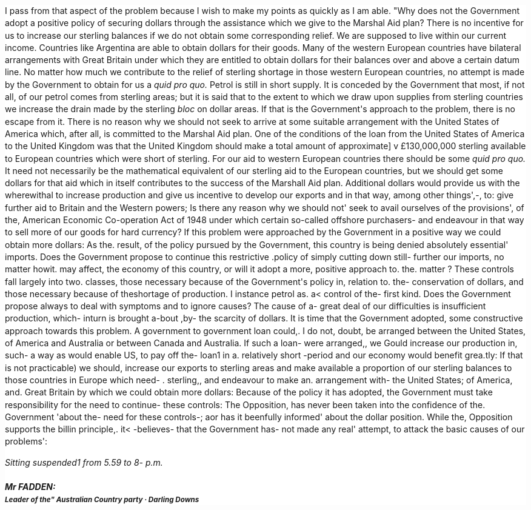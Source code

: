 I pass from that aspect of the problem because I wish to make my points as quickly as I am able. "Why does not the Government adopt a positive policy of securing dollars through the assistance which we give to the Marshal Aid plan? There is no incentive for us to increase our sterling balances if we do not obtain some corresponding relief. We are supposed to live within our current income. Countries like Argentina are able to obtain dollars for their goods. Many of the western European countries have bilateral arrangements with Great Britain under which they are entitled to obtain dollars for their balances over and above a certain datum line. No matter how much we contribute to the relief of sterling shortage in those western European countries, no attempt is made by the Government to obtain for us a  *quid pro quo.*  Petrol is still in short supply. It is conceded by the Government that most, if not all, of our petrol comes from sterling areas; but it is said that to the extent to which we draw upon supplies from sterling countries we increase the drain made by the sterling  *bloc*  on dollar areas. If that is the Government's approach to the problem, there is no escape from it. There is no reason why we should not seek to arrive at some suitable arrangement with the United States of America which, after all, is committed to the Marshal Aid plan. One of the conditions of the loan from the United States of America to the United Kingdom was that the United Kingdom should make a total amount of approximate] v £130,000,000 sterling available to European countries which were short of sterling. For our aid to western European countries there should be some  *quid pro quo.*  It need not necessarily be the mathematical equivalent of our sterling aid to the European countries, but we should get some dollars for that aid which in itself contributes to the success of the Marshall Aid plan. Additional dollars would provide us with the wherewithal to increase production and give us incentive to develop our exports and in that way, among other things',-, to: give further aid to Britain and the Western powers; Is there any reason why we should not' seek to avail ourselves of the provisions', of the, American Economic Co-operation Act of 1948 under which certain so-called offshore purchasers- and endeavour in that way to sell more of our goods for hard currency? If this problem were approached by the Government in a positive way we could obtain more dollars: As the. result, of the policy pursued by the Government, this country is being denied absolutely essential' imports. Does the Government propose to continue this restrictive .policy of simply cutting down still- further our imports, no matter howit. may affect, the economy of this country, or will it adopt a more, positive approach to. the. matter ? These controls fall largely into two. classes, those necessary because of the Government's policy in, relation to. the- conservation of dollars, and those necessary because of theshortage of production. I instance petrol as. a&lt; control of the- first kind. Does the Government propose always to deal with symptoms and to ignore causes? The cause of a- great deal of our difficulties is insufficient production, which- inturn is brought a-bout ,by- the scarcity of dollars. It is time that the Government adopted, some constructive approach towards this problem. A government to government loan could,. I do not, doubt, be arranged between the United States, of America and Australia or between Canada and Australia. If such a loan- were arranged,, we Gould increase our production in, such- a way as would enable  US,  to pay off the- loan1 in a. relatively short -period and our economy would benefit grea.tly: If that is not practicable) we should, increase our exports to sterling areas and make available a proportion of our sterling balances to those countries in Europe which need- . sterling,, and endeavour to make an. arrangement with- the United States; of America, and. Great Britain by which we could obtain more dollars: Because of the policy it has adopted, the Government must take responsibility for the  need  to continue- these controls: The Opposition, has never been taken into the confidence of the. Government 'about the- need for these controls-; aor has it beenfully informed' about the dollar position. While the, Opposition supports the billin principle,. it&lt; -believes- that the Government has- not made any real' attempt, to  attack  the basic causes of our problems': 


 *Sitting suspended1 from 5.59 to 8- p.m.* 


##### Mr FADDEN:<br><small class="text-muted">Leader of the" Australian Country party &middot; Darling Downs</small>
